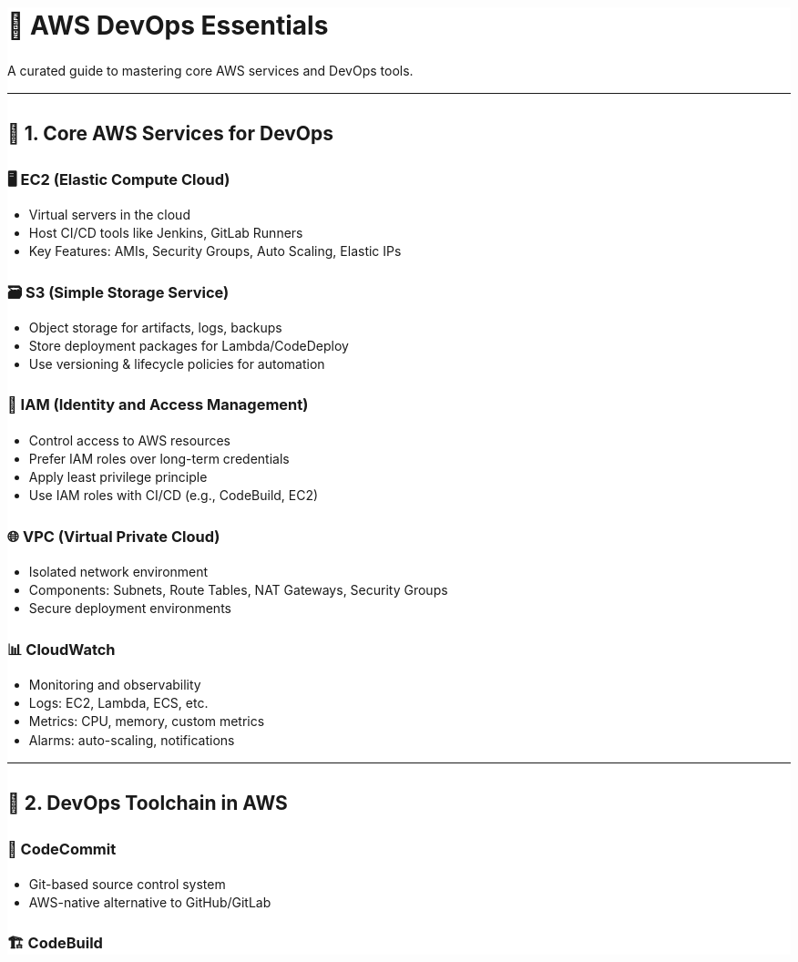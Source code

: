 # 📘 AWS DevOps Essentials

A curated guide to mastering core AWS services and DevOps tools.

---

## 🚀 1. Core AWS Services for DevOps

### 🖥️ EC2 (Elastic Compute Cloud)

* Virtual servers in the cloud
* Host CI/CD tools like Jenkins, GitLab Runners
* Key Features: AMIs, Security Groups, Auto Scaling, Elastic IPs

### 🗃️ S3 (Simple Storage Service)

* Object storage for artifacts, logs, backups
* Store deployment packages for Lambda/CodeDeploy
* Use versioning & lifecycle policies for automation

### 🔐 IAM (Identity and Access Management)

* Control access to AWS resources
* Prefer IAM roles over long-term credentials
* Apply least privilege principle
* Use IAM roles with CI/CD (e.g., CodeBuild, EC2)

### 🌐 VPC (Virtual Private Cloud)

* Isolated network environment
* Components: Subnets, Route Tables, NAT Gateways, Security Groups
* Secure deployment environments

### 📊 CloudWatch

* Monitoring and observability
* Logs: EC2, Lambda, ECS, etc.
* Metrics: CPU, memory, custom metrics
* Alarms: auto-scaling, notifications

---

## 🔧 2. DevOps Toolchain in AWS

### 📁 CodeCommit

* Git-based source control system
* AWS-native alternative to GitHub/GitLab

### 🏗️ CodeBuild
